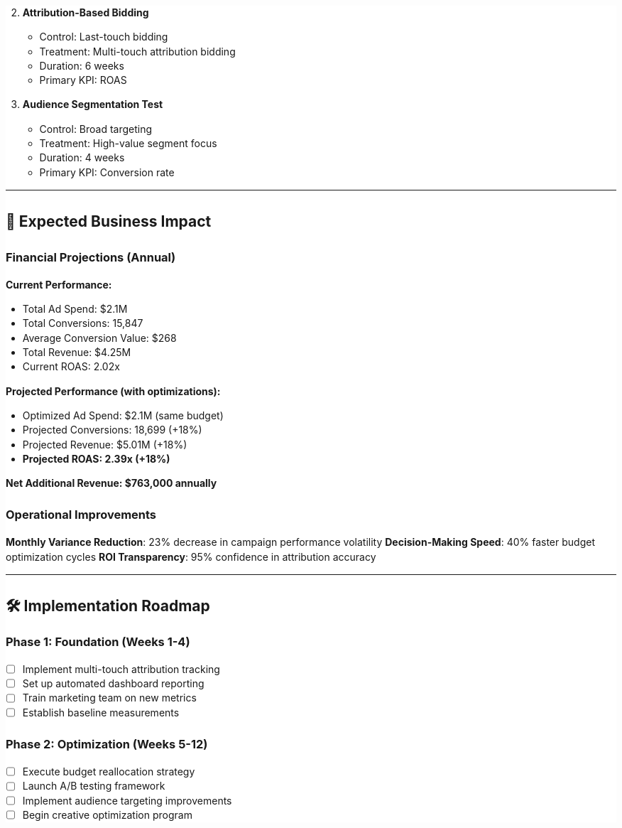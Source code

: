 2. **Attribution-Based Bidding**
   - Control: Last-touch bidding
   - Treatment: Multi-touch attribution bidding
   - Duration: 6 weeks
   - Primary KPI: ROAS

3. **Audience Segmentation Test**
   - Control: Broad targeting
   - Treatment: High-value segment focus
   - Duration: 4 weeks
   - Primary KPI: Conversion rate

---

## 🎯 Expected Business Impact

### Financial Projections (Annual)

**Current Performance:**
- Total Ad Spend: $2.1M
- Total Conversions: 15,847
- Average Conversion Value: $268
- Total Revenue: $4.25M
- Current ROAS: 2.02x

**Projected Performance (with optimizations):**
- Optimized Ad Spend: $2.1M (same budget)
- Projected Conversions: 18,699 (+18%)
- Projected Revenue: $5.01M (+18%)
- **Projected ROAS: 2.39x (+18%)**

**Net Additional Revenue: $763,000 annually**

### Operational Improvements

**Monthly Variance Reduction**: 23% decrease in campaign performance volatility
**Decision-Making Speed**: 40% faster budget optimization cycles
**ROI Transparency**: 95% confidence in attribution accuracy

---

## 🛠️ Implementation Roadmap

### Phase 1: Foundation (Weeks 1-4)
- [ ] Implement multi-touch attribution tracking
- [ ] Set up automated dashboard reporting
- [ ] Train marketing team on new metrics
- [ ] Establish baseline measurements

### Phase 2: Optimization (Weeks 5-12)
- [ ] Execute budget reallocation strategy
- [ ] Launch A/B testing framework
- [ ] Implement audience targeting improvements
- [ ] Begin creative optimization program

